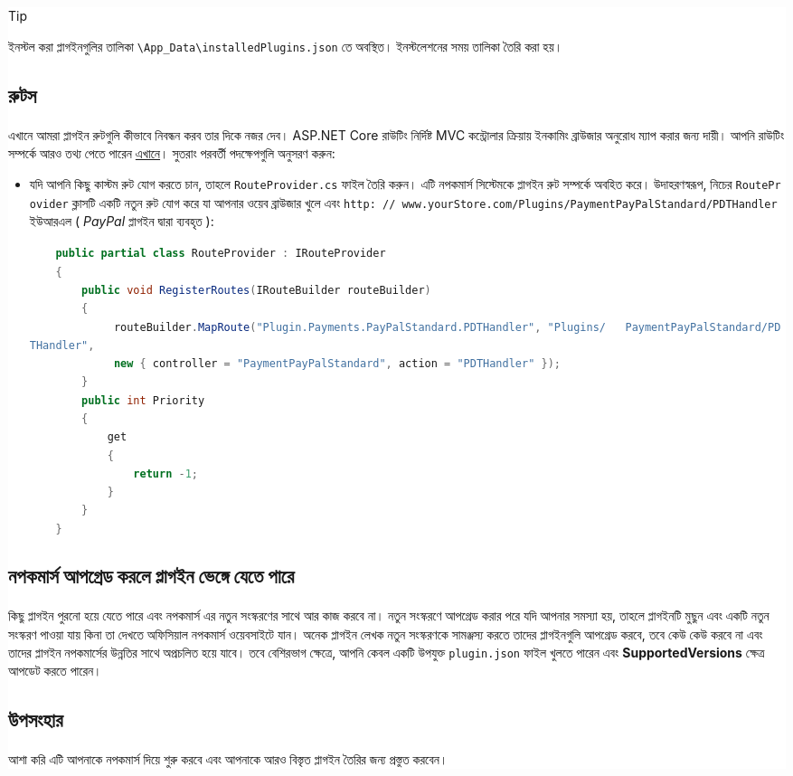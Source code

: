 > [!TIP]
>ইনস্টল করা প্লাগইনগুলির তালিকা `\App_Data\installedPlugins.json` তে অবস্থিত। ইনস্টলেশনের সময় তালিকা তৈরি করা হয়।

## রুটস

এখানে আমরা প্লাগইন রুটগুলি কীভাবে নিবন্ধন করব তার দিকে নজর দেব। ASP.NET Core রাউটিং নির্দিষ্ট MVC কন্ট্রোলার ক্রিয়ায় ইনকামিং ব্রাউজার অনুরোধ ম্যাপ করার জন্য দায়ী। আপনি রাউটিং সম্পর্কে আরও তথ্য পেতে পারেন [এখানে](https://docs.microsoft.com/aspnet/core/fundamentals/routing)। সুতরাং পরবর্তী পদক্ষেপগুলি অনুসরণ করুন:

- যদি আপনি কিছু কাস্টম রুট যোগ করতে চান, তাহলে `RouteProvider.cs` ফাইল তৈরি করুন। এটি নপকমার্স সিস্টেমকে প্লাগইন রুট সম্পর্কে অবহিত করে। উদাহরণস্বরূপ, নিচের `RouteProvider` ক্লাসটি একটি নতুন রুট যোগ করে যা আপনার ওয়েব ব্রাউজার খুলে এবং `http: // www.yourStore.com/Plugins/PaymentPayPalStandard/PDTHandler` ইউআরএল ( *PayPal* প্লাগইন দ্বারা ব্যবহৃত ):

    ```csharp
        public partial class RouteProvider : IRouteProvider
        {
            public void RegisterRoutes(IRouteBuilder routeBuilder)
            {
                 routeBuilder.MapRoute("Plugin.Payments.PayPalStandard.PDTHandler", "Plugins/   PaymentPayPalStandard/PDTHandler",
                 new { controller = "PaymentPayPalStandard", action = "PDTHandler" });
            }
            public int Priority
            {
                get
                {
                    return -1;
                }
            }
        }
    ```

## নপকমার্স আপগ্রেড করলে প্লাগইন ভেঙ্গে যেতে পারে

কিছু প্লাগইন পুরনো হয়ে যেতে পারে এবং নপকমার্স এর নতুন সংস্করণের সাথে আর কাজ করবে না। নতুন সংস্করণে আপগ্রেড করার পরে যদি আপনার সমস্যা হয়, তাহলে প্লাগইনটি মুছুন এবং একটি নতুন সংস্করণ পাওয়া যায় কিনা তা দেখতে অফিসিয়াল নপকমার্স ওয়েবসাইটে যান। অনেক প্লাগইন লেখক নতুন সংস্করণকে সামঞ্জস্য করতে তাদের প্লাগইনগুলি আপগ্রেড করবে, তবে কেউ কেউ করবে না এবং তাদের প্লাগইন নপকমার্সের উন্নতির সাথে অপ্রচলিত হয়ে যাবে। তবে বেশিরভাগ ক্ষেত্রে, আপনি কেবল একটি উপযুক্ত `plugin.json` ফাইল খুলতে পারেন এবং **SupportedVersions** ক্ষেত্র আপডেট করতে পারেন।

## উপসংহার

আশা করি এটি আপনাকে নপকমার্স দিয়ে শুরু করবে এবং আপনাকে আরও বিস্তৃত প্লাগইন তৈরির জন্য প্রস্তুত করবেন।

